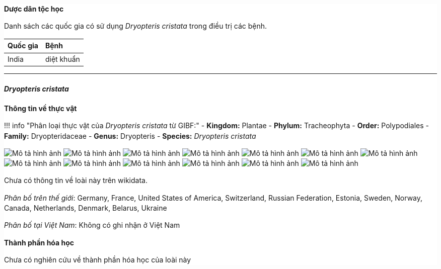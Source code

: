 
**Dược dân tộc học**

Danh sách các quốc gia có sử dụng *Dryopteris cristata* trong điều trị các bệnh. 

| Quốc gia   | Bệnh       |
|:-----------|:-----------|
| India      | diệt khuẩn |



---      
#### *Dryopteris cristata*
**Thông tin về thực vật**

!!! info "Phân loại thực vật của *Dryopteris cristata* từ GIBF:"
    - **Kingdom:** Plantae
    - **Phylum:** Tracheophyta
    - **Order:** Polypodiales
    - **Family:** Dryopteridaceae
    - **Genus:** Dryopteris
    - **Species:** *Dryopteris cristata*

<img src="https://inaturalist-open-data.s3.amazonaws.com/photos/343962826/original.jpeg" alt="Mô tả hình ảnh" width="100" height="100">
<img src="https://inaturalist-open-data.s3.amazonaws.com/photos/343961890/original.jpeg" alt="Mô tả hình ảnh" width="100" height="100">
<img src="https://inaturalist-open-data.s3.amazonaws.com/photos/343962861/original.jpeg" alt="Mô tả hình ảnh" width="100" height="100">
<img src="https://inaturalist-open-data.s3.amazonaws.com/photos/343962908/original.jpeg" alt="Mô tả hình ảnh" width="100" height="100">
<img src="https://inaturalist-open-data.s3.amazonaws.com/photos/344531004/original.jpg" alt="Mô tả hình ảnh" width="100" height="100">
<img src="https://inaturalist-open-data.s3.amazonaws.com/photos/344530985/original.jpg" alt="Mô tả hình ảnh" width="100" height="100">
<img src="https://inaturalist-open-data.s3.amazonaws.com/photos/344877422/original.jpeg" alt="Mô tả hình ảnh" width="100" height="100">
<img src="https://inaturalist-open-data.s3.amazonaws.com/photos/344877411/original.jpeg" alt="Mô tả hình ảnh" width="100" height="100">
<img src="https://inaturalist-open-data.s3.amazonaws.com/photos/344877402/original.jpeg" alt="Mô tả hình ảnh" width="100" height="100">
<img src="https://inaturalist-open-data.s3.amazonaws.com/photos/344877459/original.jpeg" alt="Mô tả hình ảnh" width="100" height="100">
<img src="https://inaturalist-open-data.s3.amazonaws.com/photos/344877477/original.jpeg" alt="Mô tả hình ảnh" width="100" height="100">
<img src="https://inaturalist-open-data.s3.amazonaws.com/photos/344877465/original.jpeg" alt="Mô tả hình ảnh" width="100" height="100">
<img src="https://inaturalist-open-data.s3.amazonaws.com/photos/345077645/original.jpg" alt="Mô tả hình ảnh" width="100" height="100"> 

Chưa có thông tin về loài này trên wikidata.

*Phân bố trên thế giới*: Germany, France, United States of America, Switzerland, Russian Federation, Estonia, Sweden, Norway, Canada, Netherlands, Denmark, Belarus, Ukraine

*Phân bố tại Việt Nam*: Không có ghi nhận ở Việt Nam

**Thành phần hóa học**
        

Chưa có nghiên cứu về thành phần hóa học của loài này
